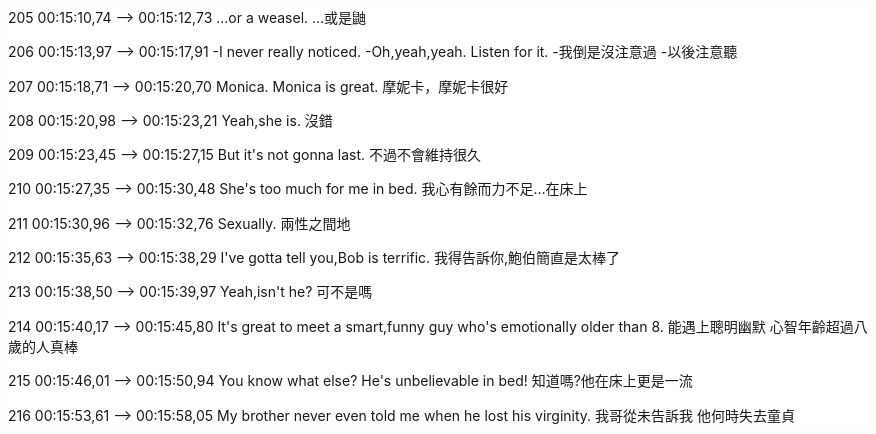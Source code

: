 205
00:15:10,74 --> 00:15:12,73
...or a weasel.
…或是鼬

206
00:15:13,97 --> 00:15:17,91
-I never really noticed. -Oh,yeah,yeah. Listen for it.
-我倒是沒注意過 -以後注意聽

207
00:15:18,71 --> 00:15:20,70
Monica. Monica is great.
摩妮卡，摩妮卡很好

208
00:15:20,98 --> 00:15:23,21
Yeah,she is.
沒錯

209
00:15:23,45 --> 00:15:27,15
But it's not gonna last.
不過不會維持很久

210
00:15:27,35 --> 00:15:30,48
She's too much for me in bed.
我心有餘而力不足…在床上

211
00:15:30,96 --> 00:15:32,76
Sexually.
兩性之間地

212
00:15:35,63 --> 00:15:38,29
I've gotta tell you,Bob is terrific.
我得告訴你,鮑伯簡直是太棒了

213
00:15:38,50 --> 00:15:39,97
Yeah,isn't he?
可不是嗎

214
00:15:40,17 --> 00:15:45,80
It's great to meet a smart,funny guy who's emotionally older than 8.
能遇上聰明幽默 心智年齡超過八歲的人真棒

215
00:15:46,01 --> 00:15:50,94
You know what else? He's unbelievable in bed!
知道嗎?他在床上更是一流

216
00:15:53,61 --> 00:15:58,05
My brother never even told me when he lost his virginity.
我哥從未告訴我 他何時失去童貞
